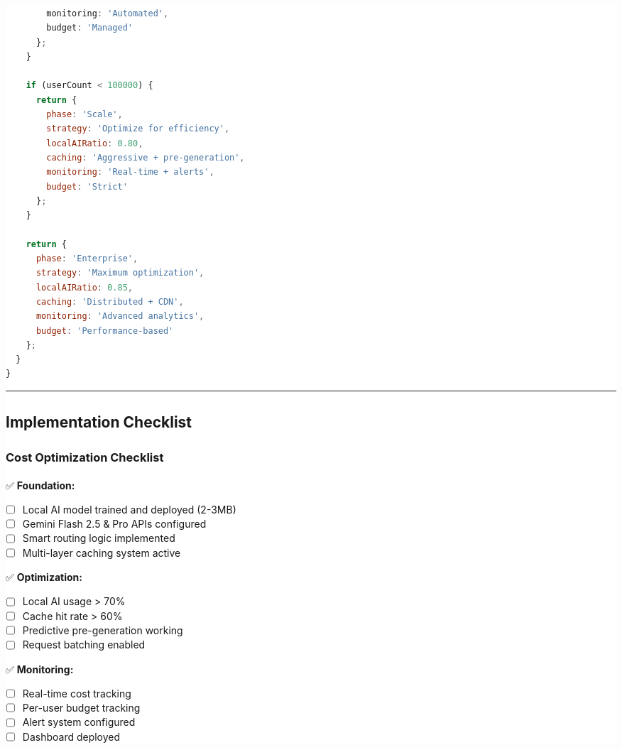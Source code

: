 ```javascript
        monitoring: 'Automated',
        budget: 'Managed'
      };
    }
    
    if (userCount < 100000) {
      return {
        phase: 'Scale',
        strategy: 'Optimize for efficiency',
        localAIRatio: 0.80,
        caching: 'Aggressive + pre-generation',
        monitoring: 'Real-time + alerts',
        budget: 'Strict'
      };
    }
    
    return {
      phase: 'Enterprise',
      strategy: 'Maximum optimization',
      localAIRatio: 0.85,
      caching: 'Distributed + CDN',
      monitoring: 'Advanced analytics',
      budget: 'Performance-based'
    };
  }
}
```

---

## Implementation Checklist

### Cost Optimization Checklist

✅ **Foundation:**
- [ ] Local AI model trained and deployed (2-3MB)
- [ ] Gemini Flash 2.5 & Pro APIs configured
- [ ] Smart routing logic implemented
- [ ] Multi-layer caching system active

✅ **Optimization:**
- [ ] Local AI usage > 70%
- [ ] Cache hit rate > 60%
- [ ] Predictive pre-generation working
- [ ] Request batching enabled

✅ **Monitoring:**
- [ ] Real-time cost tracking
- [ ] Per-user budget tracking
- [ ] Alert system configured
- [ ] Dashboard deployed
